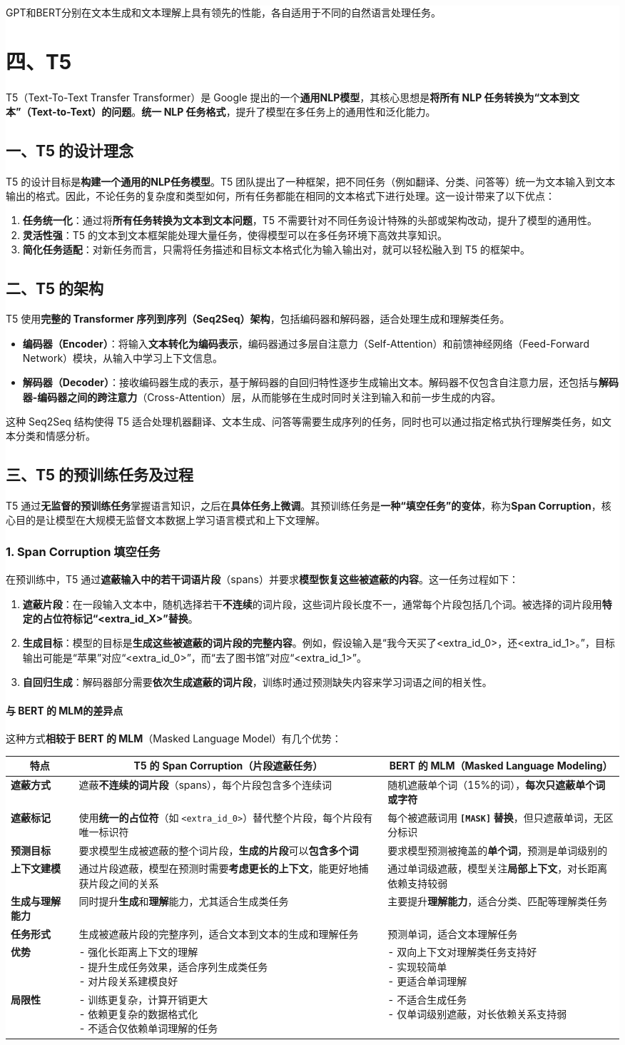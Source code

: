 GPT和BERT分别在文本生成和文本理解上具有领先的性能，各自适用于不同的自然语言处理任务。




# 四、T5
T5（Text-To-Text Transfer Transformer）是 Google 提出的一个**通用NLP模型**，其核心思想是**将所有 NLP 任务转换为“文本到文本”（Text-to-Text）的问题**。**统一 NLP 任务格式**，提升了模型在多任务上的通用性和泛化能力。

## 一、T5 的设计理念
T5 的设计目标是**构建一个通用的NLP任务模型**。T5 团队提出了一种框架，把不同任务（例如翻译、分类、问答等）统一为文本输入到文本输出的格式。因此，不论任务的复杂度和类型如何，所有任务都能在相同的文本格式下进行处理。这一设计带来了以下优点：

1. **任务统一化**：通过将**所有任务转换为文本到文本问题**，T5 不需要针对不同任务设计特殊的头部或架构改动，提升了模型的通用性。
2. **灵活性强**：T5 的文本到文本框架能处理大量任务，使得模型可以在多任务环境下高效共享知识。
3. **简化任务适配**：对新任务而言，只需将任务描述和目标文本格式化为输入输出对，就可以轻松融入到 T5 的框架中。
## 二、T5 的架构

T5 使用**完整的 Transformer 序列到序列（Seq2Seq）架构**，包括编码器和解码器，适合处理生成和理解类任务。

- **编码器（Encoder）**：将输入**文本转化为编码表示**，编码器通过多层自注意力（Self-Attention）和前馈神经网络（Feed-Forward Network）模块，从输入中学习上下文信息。
  
- **解码器（Decoder）**：接收编码器生成的表示，基于解码器的自回归特性逐步生成输出文本。解码器不仅包含自注意力层，还包括与**解码器-编码器之间的跨注意力**（Cross-Attention）层，从而能够在生成时同时关注到输入和前一步生成的内容。

这种 Seq2Seq 结构使得 T5 适合处理机器翻译、文本生成、问答等需要生成序列的任务，同时也可以通过指定格式执行理解类任务，如文本分类和情感分析。

## 三、T5 的预训练任务及过程
T5 通过**无监督的预训练任务**掌握语言知识，之后在**具体任务上微调**。其预训练任务是**一种“填空任务”的变体**，称为**Span Corruption**，核心目的是让模型在大规模无监督文本数据上学习语言模式和上下文理解。
### 1.   Span Corruption 填空任务 
在预训练中，T5 通过**遮蔽输入中的若干词语片段**（spans）并要求**模型恢复这些被遮蔽的内容**。这一任务过程如下：

1. **遮蔽片段**：在一段输入文本中，随机选择若干**不连续**的词片段，这些词片段长度不一，通常每个片段包括几个词。被选择的词片段用**特定的占位符标记“<extra_id_X>”替换**。
   
2. **生成目标**：模型的目标是**生成这些被遮蔽的词片段的完整内容**。例如，假设输入是“我今天买了<extra_id_0>，还<extra_id_1>。”，目标输出可能是“苹果”对应“<extra_id_0>”，而“去了图书馆”对应“<extra_id_1>”。

3. **自回归生成**：解码器部分需要**依次生成遮蔽的词片段**，训练时通过预测缺失内容来学习词语之间的相关性。

#### 与 BERT 的 MLM的差异点
这种方式**相较于 BERT 的 MLM**（Masked Language Model）有几个优势：

| 特点                  | **T5 的 Span Corruption（片段遮蔽任务）**                               | **BERT 的 MLM（Masked Language Modeling）**               |
|-----------------------|-------------------------------------------------------------------------|-----------------------------------------------------------|
| **遮蔽方式**         | 遮蔽**不连续的词片段**（spans），每个片段包含多个连续词                      | 随机遮蔽单个词（15%的词），**每次只遮蔽单个词或字符**          |
| **遮蔽标记**         | 使用**统一的占位符**（如 `<extra_id_0>`）替代整个片段，每个片段有唯一标识符  | 每个被遮蔽词用 **`[MASK]` 替换**，但只遮蔽单词，无区分标识    |
| **预测目标**         | 要求模型生成被遮蔽的整个词片段，**生成的片段**可以**包含多个词**                 | 要求模型预测被掩盖的**单个词**，预测是单词级别的              |
| **上下文建模**       | 通过片段遮蔽，模型在预测时需要**考虑更长的上下文**，能更好地捕获片段之间的关系 | 通过单词级遮蔽，模型关注**局部上下文**，对长距离依赖支持较弱  |
| **生成与理解能力**   | 同时提升**生成**和**理解**能力，尤其适合生成类任务                               | 主要提升**理解能力**，适合分类、匹配等理解类任务              |
| **任务形式**         | 生成被遮蔽片段的完整序列，适合文本到文本的生成和理解任务                | 预测单词，适合文本理解任务                                |
| **优势**             | - 强化长距离上下文的理解<br>- 提升生成任务效果，适合序列生成类任务<br>- 对片段关系建模良好 | - 双向上下文对理解类任务支持好<br>- 实现较简单<br>- 更适合单词理解 |
| **局限性**           | - 训练更复杂，计算开销更大<br>- 依赖更复杂的数据格式化<br>- 不适合仅依赖单词理解的任务 | - 不适合生成任务<br>- 仅单词级别遮蔽，对长依赖关系支持弱 |
